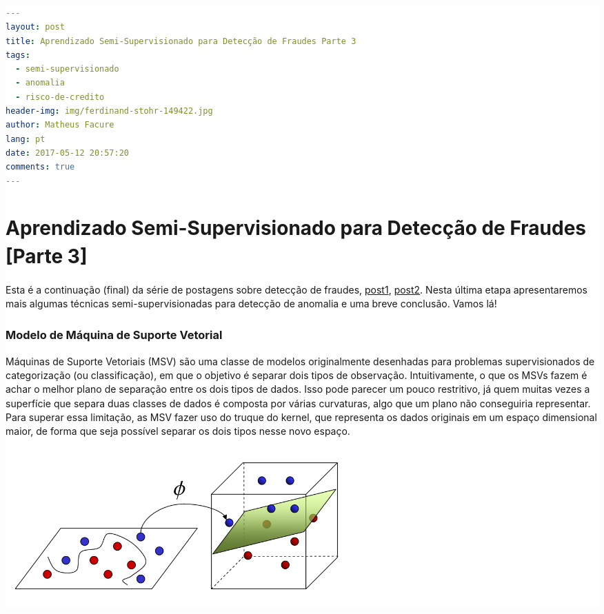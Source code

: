 ```yaml
---
layout: post
title: Aprendizado Semi-Supervisionado para Detecção de Fraudes Parte 3
tags:
  - semi-supervisionado
  - anomalia
  - risco-de-credito
header-img: img/ferdinand-stohr-149422.jpg
author: Matheus Facure
lang: pt
date: 2017-05-12 20:57:20
comments: true
---
```



# Aprendizado Semi-Supervisionado para Detecção de Fraudes [Parte 3]

Esta é a continuação (final) da série de postagens sobre detecção de fraudes, [post1](/2017/05/09/Aprendizado-Semi-Supervisionado-para-Deteccao-de-Fraudes-Parte-1/), [post2](/2017/05/11/Aprendizado-Semi-Supervisionado-para-Deteccao-de-Fraudes-Parte-2/). Nesta última etapa apresentaremos mais algumas técnicas semi-supervisionadas para detecção de anomalia e uma breve conclusão. Vamos lá!

### Modelo de Máquina de Suporte Vetorial

Máquinas de Suporte Vetoriais (MSV) são uma classe de modelos originalmente desenhadas para problemas supervisionados de categorização (ou classificação), em que o objetivo é separar dois tipos de observação. Intuitivamente, o que os MSVs fazem é achar o melhor plano de separação entre os dois tipos de dados. Isso pode parecer um pouco restritivo, já quem muitas vezes a superfície que separa duas classes de dados é composta por várias curvaturas, algo que um plano não conseguiria representar. Para superar essa limitação, as MSV fazer uso do truque do kernel, que representa os dados originais em um espaço dimensional maior, de forma que seja possível separar os dois tipos nesse novo espaço.

<img src="/img/anomalia/kerneltrick.png" width="500">
